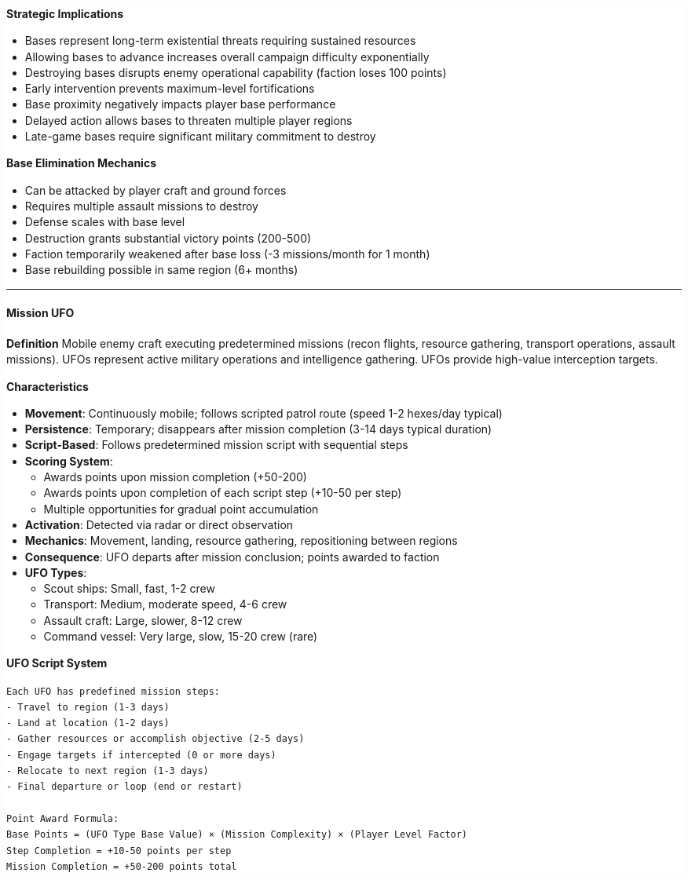 **Strategic Implications**
- Bases represent long-term existential threats requiring sustained resources
- Allowing bases to advance increases overall campaign difficulty exponentially
- Destroying bases disrupts enemy operational capability (faction loses 100 points)
- Early intervention prevents maximum-level fortifications
- Base proximity negatively impacts player base performance
- Delayed action allows bases to threaten multiple player regions
- Late-game bases require significant military commitment to destroy

**Base Elimination Mechanics**
- Can be attacked by player craft and ground forces
- Requires multiple assault missions to destroy
- Defense scales with base level
- Destruction grants substantial victory points (200-500)
- Faction temporarily weakened after base loss (-3 missions/month for 1 month)
- Base rebuilding possible in same region (6+ months)

---

#### Mission UFO

**Definition**
Mobile enemy craft executing predetermined missions (recon flights, resource gathering, transport operations, assault missions). UFOs represent active military operations and intelligence gathering. UFOs provide high-value interception targets.

**Characteristics**
- **Movement**: Continuously mobile; follows scripted patrol route (speed 1-2 hexes/day typical)
- **Persistence**: Temporary; disappears after mission completion (3-14 days typical duration)
- **Script-Based**: Follows predetermined mission script with sequential steps
- **Scoring System**: 
  - Awards points upon mission completion (+50-200)
  - Awards points upon completion of each script step (+10-50 per step)
  - Multiple opportunities for gradual point accumulation
- **Activation**: Detected via radar or direct observation
- **Mechanics**: Movement, landing, resource gathering, repositioning between regions
- **Consequence**: UFO departs after mission conclusion; points awarded to faction
- **UFO Types**:
  - Scout ships: Small, fast, 1-2 crew
  - Transport: Medium, moderate speed, 4-6 crew
  - Assault craft: Large, slower, 8-12 crew
  - Command vessel: Very large, slow, 15-20 crew (rare)

**UFO Script System**
```
Each UFO has predefined mission steps:
- Travel to region (1-3 days)
- Land at location (1-2 days)
- Gather resources or accomplish objective (2-5 days)
- Engage targets if intercepted (0 or more days)
- Relocate to next region (1-3 days)
- Final departure or loop (end or restart)

Point Award Formula:
Base Points = (UFO Type Base Value) × (Mission Complexity) × (Player Level Factor)
Step Completion = +10-50 points per step
Mission Completion = +50-200 points total
```
